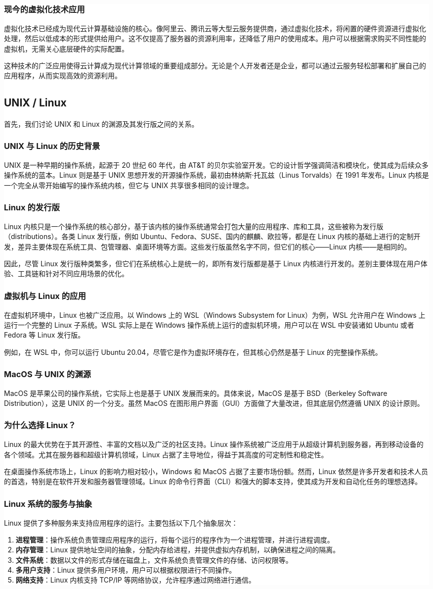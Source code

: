 ### 现今的虚拟化技术应用

虚拟化技术已经成为现代云计算基础设施的核心。像阿里云、腾讯云等大型云服务提供商，通过虚拟化技术，将闲置的硬件资源进行虚拟化处理，然后以低成本的形式提供给用户。这不仅提高了服务器的资源利用率，还降低了用户的使用成本。用户可以根据需求购买不同性能的虚拟机，无需关心底层硬件的实际配置。

这种技术的广泛应用使得云计算成为现代计算领域的重要组成部分。无论是个人开发者还是企业，都可以通过云服务轻松部署和扩展自己的应用程序，从而实现高效的资源利用。



## UNIX / Linux 

首先，我们讨论 UNIX 和 Linux 的渊源及其发行版之间的关系。

### UNIX 与 Linux 的历史背景

UNIX 是一种早期的操作系统，起源于 20 世纪 60 年代，由 AT&T 的贝尔实验室开发。它的设计哲学强调简洁和模块化，使其成为后续众多操作系统的蓝本。Linux 则是基于 UNIX 思想开发的开源操作系统，最初由林纳斯·托瓦兹（Linus Torvalds）在 1991 年发布。Linux 内核是一个完全从零开始编写的操作系统内核，但它与 UNIX 共享很多相同的设计理念。

### Linux 的发行版

Linux 内核只是一个操作系统的核心部分，基于该内核的操作系统通常会打包大量的应用程序、库和工具，这些被称为发行版（distributions）。各类 Linux 发行版，例如 Ubuntu、Fedora、SUSE、国内的麒麟、欧拉等，都是在 Linux 内核的基础上进行的定制开发，差异主要体现在系统工具、包管理器、桌面环境等方面。这些发行版虽然名字不同，但它们的核心——Linux 内核——是相同的。

因此，尽管 Linux 发行版种类繁多，但它们在系统核心上是统一的，即所有发行版都是基于 Linux 内核进行开发的。差别主要体现在用户体验、工具链和针对不同应用场景的优化。

### 虚拟机与 Linux 的应用

在虚拟机环境中，Linux 也被广泛应用。以 Windows 上的 WSL（Windows Subsystem for Linux）为例，WSL 允许用户在 Windows 上运行一个完整的 Linux 子系统。WSL 实际上是在 Windows 操作系统上运行的虚拟机环境，用户可以在 WSL 中安装诸如 Ubuntu 或者 Fedora 等 Linux 发行版。

例如，在 WSL 中，你可以运行 Ubuntu 20.04，尽管它是作为虚拟环境存在，但其核心仍然是基于 Linux 的完整操作系统。

### MacOS 与 UNIX 的渊源

MacOS 是苹果公司的操作系统，它实际上也是基于 UNIX 发展而来的。具体来说，MacOS 是基于 BSD（Berkeley Software Distribution），这是 UNIX 的一个分支。虽然 MacOS 在图形用户界面（GUI）方面做了大量改进，但其底层仍然遵循 UNIX 的设计原则。

### 为什么选择 Linux？

Linux 的最大优势在于其开源性、丰富的文档以及广泛的社区支持。Linux 操作系统被广泛应用于从超级计算机到服务器，再到移动设备的各个领域。尤其在服务器和超级计算机领域，Linux 占据了主导地位，得益于其高度的可定制性和稳定性。

在桌面操作系统市场上，Linux 的影响力相对较小，Windows 和 MacOS 占据了主要市场份额。然而，Linux 依然是许多开发者和技术人员的首选，特别是在软件开发和服务器管理领域。Linux 的命令行界面（CLI）和强大的脚本支持，使其成为开发和自动化任务的理想选择。

### Linux 系统的服务与抽象

Linux 提供了多种服务来支持应用程序的运行。主要包括以下几个抽象层次：
1. **进程管理**：操作系统负责管理应用程序的运行，将每个运行的程序作为一个进程管理，并进行进程调度。
2. **内存管理**：Linux 提供地址空间的抽象，分配内存给进程，并提供虚拟内存机制，以确保进程之间的隔离。
3. **文件系统**：数据以文件的形式存储在磁盘上，文件系统负责管理文件的存储、访问权限等。
4. **多用户支持**：Linux 提供多用户环境，用户可以根据权限进行不同操作。
5. **网络支持**：Linux 内核支持 TCP/IP 等网络协议，允许程序通过网络进行通信。
